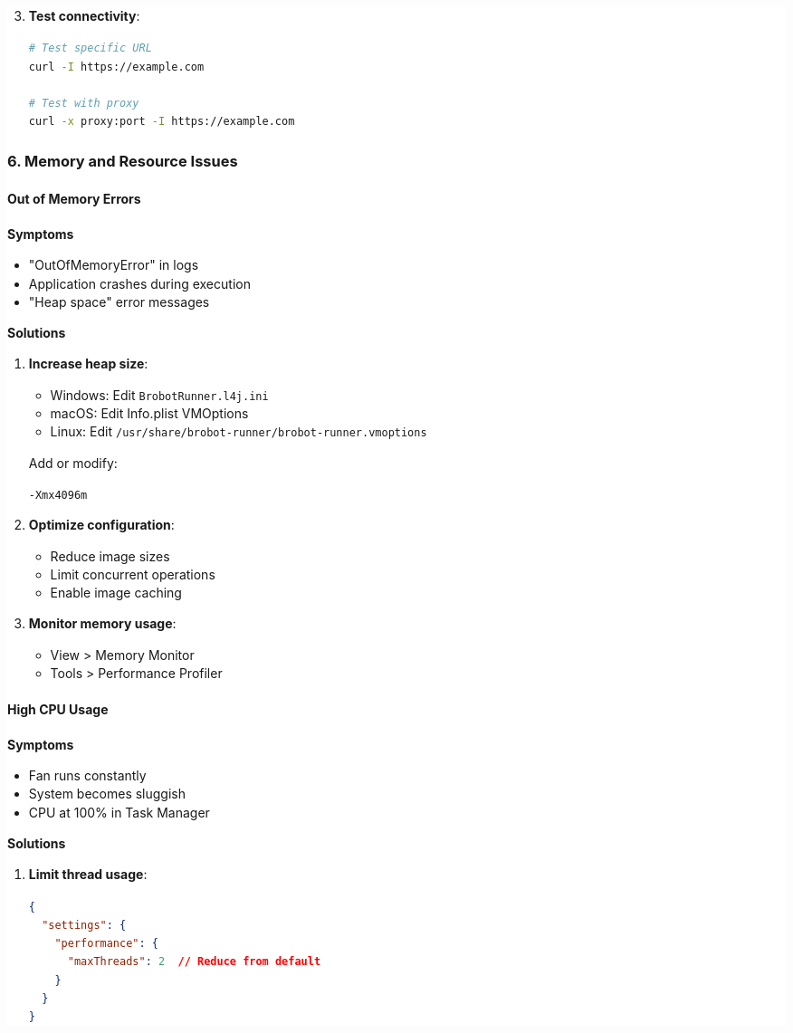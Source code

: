 3. **Test connectivity**:
   ```bash
   # Test specific URL
   curl -I https://example.com
   
   # Test with proxy
   curl -x proxy:port -I https://example.com
   ```

### 6. Memory and Resource Issues

#### Out of Memory Errors

**Symptoms**
- "OutOfMemoryError" in logs
- Application crashes during execution
- "Heap space" error messages

**Solutions**
1. **Increase heap size**:
   - Windows: Edit `BrobotRunner.l4j.ini`
   - macOS: Edit Info.plist VMOptions
   - Linux: Edit `/usr/share/brobot-runner/brobot-runner.vmoptions`
   
   Add or modify:
   ```
   -Xmx4096m
   ```

2. **Optimize configuration**:
   - Reduce image sizes
   - Limit concurrent operations
   - Enable image caching

3. **Monitor memory usage**:
   - View > Memory Monitor
   - Tools > Performance Profiler

#### High CPU Usage

**Symptoms**
- Fan runs constantly
- System becomes sluggish
- CPU at 100% in Task Manager

**Solutions**
1. **Limit thread usage**:
   ```json
   {
     "settings": {
       "performance": {
         "maxThreads": 2  // Reduce from default
       }
     }
   }
   ```
